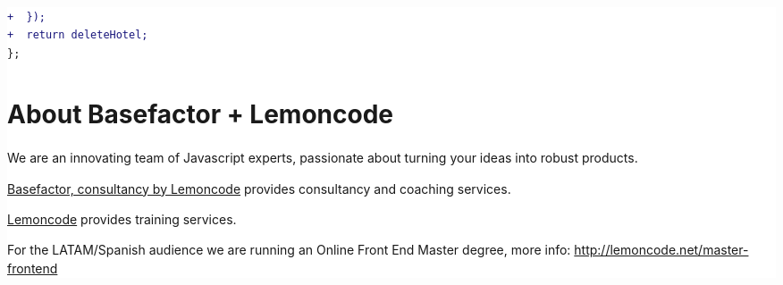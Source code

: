 ```diff
+  });
+  return deleteHotel;
};
```

# About Basefactor + Lemoncode

We are an innovating team of Javascript experts, passionate about turning your ideas into robust products.

[Basefactor, consultancy by Lemoncode](http://www.basefactor.com) provides consultancy and coaching services.

[Lemoncode](http://lemoncode.net/services/en/#en-home) provides training services.

For the LATAM/Spanish audience we are running an Online Front End Master degree, more info: http://lemoncode.net/master-frontend
